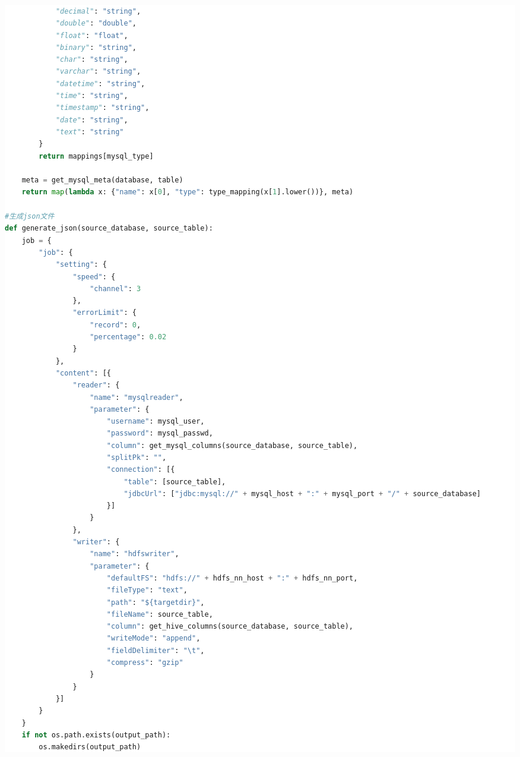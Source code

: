   ```python
              "decimal": "string",
              "double": "double",
              "float": "float",
              "binary": "string",
              "char": "string",
              "varchar": "string",
              "datetime": "string",
              "time": "string",
              "timestamp": "string",
              "date": "string",
              "text": "string"
          }
          return mappings[mysql_type]
  
      meta = get_mysql_meta(database, table)
      return map(lambda x: {"name": x[0], "type": type_mapping(x[1].lower())}, meta)
  
  #生成json文件
  def generate_json(source_database, source_table):
      job = {
          "job": {
              "setting": {
                  "speed": {
                      "channel": 3
                  },
                  "errorLimit": {
                      "record": 0,
                      "percentage": 0.02
                  }
              },
              "content": [{
                  "reader": {
                      "name": "mysqlreader",
                      "parameter": {
                          "username": mysql_user,
                          "password": mysql_passwd,
                          "column": get_mysql_columns(source_database, source_table),
                          "splitPk": "",
                          "connection": [{
                              "table": [source_table],
                              "jdbcUrl": ["jdbc:mysql://" + mysql_host + ":" + mysql_port + "/" + source_database]
                          }]
                      }
                  },
                  "writer": {
                      "name": "hdfswriter",
                      "parameter": {
                          "defaultFS": "hdfs://" + hdfs_nn_host + ":" + hdfs_nn_port,
                          "fileType": "text",
                          "path": "${targetdir}",
                          "fileName": source_table,
                          "column": get_hive_columns(source_database, source_table),
                          "writeMode": "append",
                          "fieldDelimiter": "\t",
                          "compress": "gzip"
                      }
                  }
              }]
          }
      }
      if not os.path.exists(output_path):
          os.makedirs(output_path)
  ```

  [^-Xms]: 表示JVM Heap(堆内存)最小尺寸，初始分配
  [^-Xmx]: 表示JVM Heap(堆内存)最大允许的尺寸，按需分配
[^ExecSource]: 可以实时搜集数据，但是在Flume不运行或者Shell命令出错的情况下，数据将会丢失。
[^SpoolingDirectorySource]: 监控目录，支持断点续传
  [^注意]: 别忘了赋权
  [^FileChannel优化]: 配置dataDirs    checkpointDir和backupCheckpointDir指  向多个路径，每个路径对应不同的硬盘，增大Flume吞吐量保证高可用
  [^HDFS Sink优化]: 配置hdfs.rollInterval=3600，hdfs.rollSize=134217728，hdfs.rollCount =0   文件在达到128M时会滚动生成新文件  文件创建超3600秒时会滚动生成新文件
  [^解决零点漂移问题]: 就是时间戳使用数据内的时间戳    使用当前时间戳
[^例子：]: iPhoneX手机就是SPU。一台银色、128G内存的、支持联通网络的iPhoneX，就是SKU
[^全量同步]: 每天都将业务数据库中的全部数据同步一份到数据仓库，这是保证两侧数据同步的最简单的方式
[^增量同步]: 每天只将业务数据中的新增及变化数据同步到数据仓库。采用每日增量同步的表，通常需要在首日先进行一次全量同步
  [^零点偏移]: 比如2021-10-10 23:59:59生成的日志文件，然后数据经过第一层的 flume 采集，加上kafka的缓冲，然后到 集群的另一台上的第二层的flume的时候，时间肯定就会到2020-10-11 00:00:XX了，这样一来，如果采用当前系统时间作为timestamp的话，2020-10-10 的日志数据就会上传到hdfs上的2020-10-11 的目录下。因为Kafka Source会为其加上该header，value为当前系统的时间戳Kafka Source会为其加上该header，value为当前系统的时间戳
